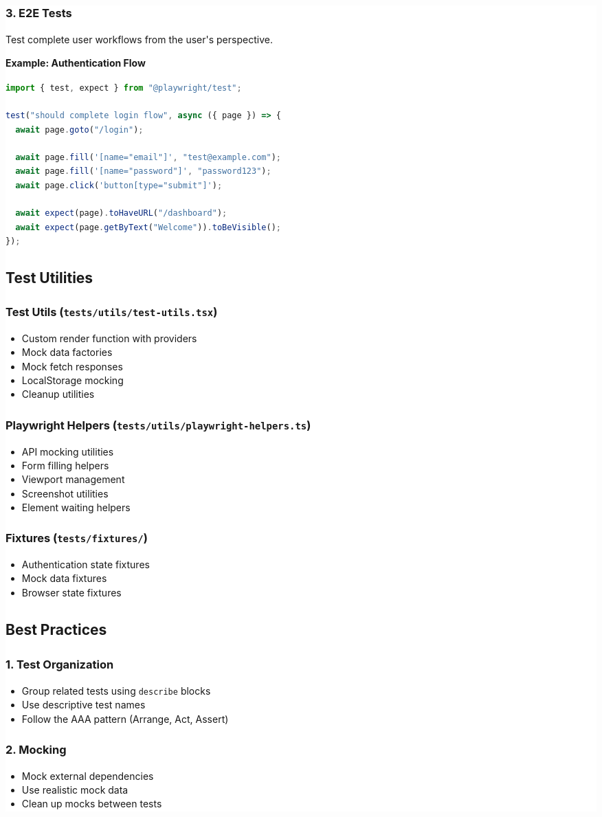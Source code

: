 ### 3. E2E Tests
Test complete user workflows from the user's perspective.

**Example: Authentication Flow**
```typescript
import { test, expect } from "@playwright/test";

test("should complete login flow", async ({ page }) => {
  await page.goto("/login");
  
  await page.fill('[name="email"]', "test@example.com");
  await page.fill('[name="password"]', "password123");
  await page.click('button[type="submit"]');
  
  await expect(page).toHaveURL("/dashboard");
  await expect(page.getByText("Welcome")).toBeVisible();
});
```

## Test Utilities

### Test Utils (`tests/utils/test-utils.tsx`)
- Custom render function with providers
- Mock data factories
- Mock fetch responses
- LocalStorage mocking
- Cleanup utilities

### Playwright Helpers (`tests/utils/playwright-helpers.ts`)
- API mocking utilities
- Form filling helpers
- Viewport management
- Screenshot utilities
- Element waiting helpers

### Fixtures (`tests/fixtures/`)
- Authentication state fixtures
- Mock data fixtures
- Browser state fixtures

## Best Practices

### 1. Test Organization
- Group related tests using `describe` blocks
- Use descriptive test names
- Follow the AAA pattern (Arrange, Act, Assert)

### 2. Mocking
- Mock external dependencies
- Use realistic mock data
- Clean up mocks between tests

